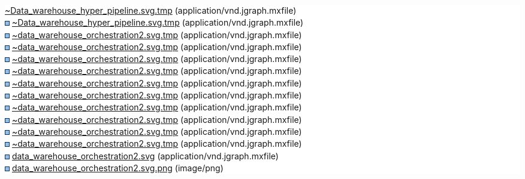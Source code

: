 [\~Data_warehouse_hyper_pipeline.svg.tmp](attachments/469860353/561741875.tmp)
(application/vnd.jgraph.mxfile)  
<img src="images/icons/bullet_blue.gif" width="8" height="8" />
[\~Data_warehouse_hyper_pipeline.svg.tmp](attachments/469860353/564461583.tmp)
(application/vnd.jgraph.mxfile)  
<img src="images/icons/bullet_blue.gif" width="8" height="8" />
[\~data_warehouse_orchestration2.svg.tmp](attachments/469860353/561840785.tmp)
(application/vnd.jgraph.mxfile)  
<img src="images/icons/bullet_blue.gif" width="8" height="8" />
[\~data_warehouse_orchestration2.svg.tmp](attachments/469860353/559153935.tmp)
(application/vnd.jgraph.mxfile)  
<img src="images/icons/bullet_blue.gif" width="8" height="8" />
[\~data_warehouse_orchestration2.svg.tmp](attachments/469860353/561545950.tmp)
(application/vnd.jgraph.mxfile)  
<img src="images/icons/bullet_blue.gif" width="8" height="8" />
[\~data_warehouse_orchestration2.svg.tmp](attachments/469860353/561775121.tmp)
(application/vnd.jgraph.mxfile)  
<img src="images/icons/bullet_blue.gif" width="8" height="8" />
[\~data_warehouse_orchestration2.svg.tmp](attachments/469860353/561611424.tmp)
(application/vnd.jgraph.mxfile)  
<img src="images/icons/bullet_blue.gif" width="8" height="8" />
[\~data_warehouse_orchestration2.svg.tmp](attachments/469860353/559219489.tmp)
(application/vnd.jgraph.mxfile)  
<img src="images/icons/bullet_blue.gif" width="8" height="8" />
[\~data_warehouse_orchestration2.svg.tmp](attachments/469860353/561775130.tmp)
(application/vnd.jgraph.mxfile)  
<img src="images/icons/bullet_blue.gif" width="8" height="8" />
[\~data_warehouse_orchestration2.svg.tmp](attachments/469860353/561808110.tmp)
(application/vnd.jgraph.mxfile)  
<img src="images/icons/bullet_blue.gif" width="8" height="8" />
[\~data_warehouse_orchestration2.svg.tmp](attachments/469860353/561742481.tmp)
(application/vnd.jgraph.mxfile)  
<img src="images/icons/bullet_blue.gif" width="8" height="8" />
[\~data_warehouse_orchestration2.svg.tmp](attachments/469860353/559219481.tmp)
(application/vnd.jgraph.mxfile)  
<img src="images/icons/bullet_blue.gif" width="8" height="8" />
[data_warehouse_orchestration2.svg](attachments/469860353/469893412.svg)
(application/vnd.jgraph.mxfile)  
<img src="images/icons/bullet_blue.gif" width="8" height="8" />
[data_warehouse_orchestration2.svg.png](attachments/469860353/462652181.png)
(image/png)  